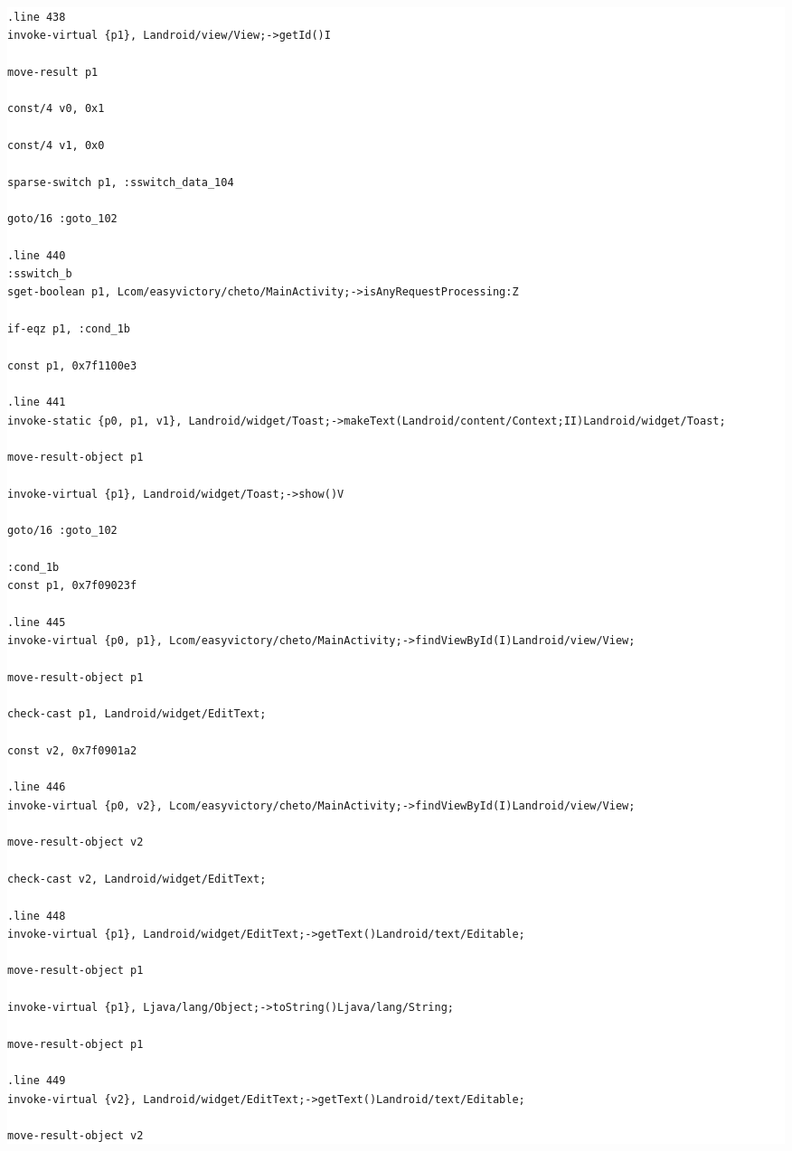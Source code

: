     .line 438
    invoke-virtual {p1}, Landroid/view/View;->getId()I

    move-result p1

    const/4 v0, 0x1

    const/4 v1, 0x0

    sparse-switch p1, :sswitch_data_104

    goto/16 :goto_102

    .line 440
    :sswitch_b
    sget-boolean p1, Lcom/easyvictory/cheto/MainActivity;->isAnyRequestProcessing:Z

    if-eqz p1, :cond_1b

    const p1, 0x7f1100e3

    .line 441
    invoke-static {p0, p1, v1}, Landroid/widget/Toast;->makeText(Landroid/content/Context;II)Landroid/widget/Toast;

    move-result-object p1

    invoke-virtual {p1}, Landroid/widget/Toast;->show()V

    goto/16 :goto_102

    :cond_1b
    const p1, 0x7f09023f

    .line 445
    invoke-virtual {p0, p1}, Lcom/easyvictory/cheto/MainActivity;->findViewById(I)Landroid/view/View;

    move-result-object p1

    check-cast p1, Landroid/widget/EditText;

    const v2, 0x7f0901a2

    .line 446
    invoke-virtual {p0, v2}, Lcom/easyvictory/cheto/MainActivity;->findViewById(I)Landroid/view/View;

    move-result-object v2

    check-cast v2, Landroid/widget/EditText;

    .line 448
    invoke-virtual {p1}, Landroid/widget/EditText;->getText()Landroid/text/Editable;

    move-result-object p1

    invoke-virtual {p1}, Ljava/lang/Object;->toString()Ljava/lang/String;

    move-result-object p1

    .line 449
    invoke-virtual {v2}, Landroid/widget/EditText;->getText()Landroid/text/Editable;

    move-result-object v2
